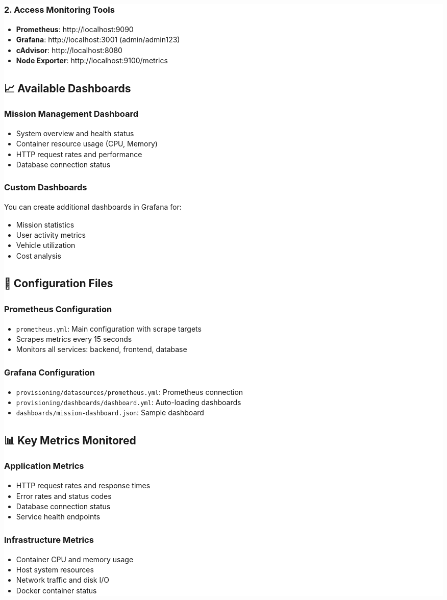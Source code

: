 ### **2. Access Monitoring Tools**
- **Prometheus**: http://localhost:9090
- **Grafana**: http://localhost:3001 (admin/admin123)
- **cAdvisor**: http://localhost:8080
- **Node Exporter**: http://localhost:9100/metrics

## 📈 **Available Dashboards**

### **Mission Management Dashboard**
- System overview and health status
- Container resource usage (CPU, Memory)
- HTTP request rates and performance
- Database connection status

### **Custom Dashboards**
You can create additional dashboards in Grafana for:
- Mission statistics
- User activity metrics
- Vehicle utilization
- Cost analysis

## 🔧 **Configuration Files**

### **Prometheus Configuration**
- `prometheus.yml`: Main configuration with scrape targets
- Scrapes metrics every 15 seconds
- Monitors all services: backend, frontend, database

### **Grafana Configuration**
- `provisioning/datasources/prometheus.yml`: Prometheus connection
- `provisioning/dashboards/dashboard.yml`: Auto-loading dashboards
- `dashboards/mission-dashboard.json`: Sample dashboard

## 📊 **Key Metrics Monitored**

### **Application Metrics**
- HTTP request rates and response times
- Error rates and status codes
- Database connection status
- Service health endpoints

### **Infrastructure Metrics**
- Container CPU and memory usage
- Host system resources
- Network traffic and disk I/O
- Docker container status
